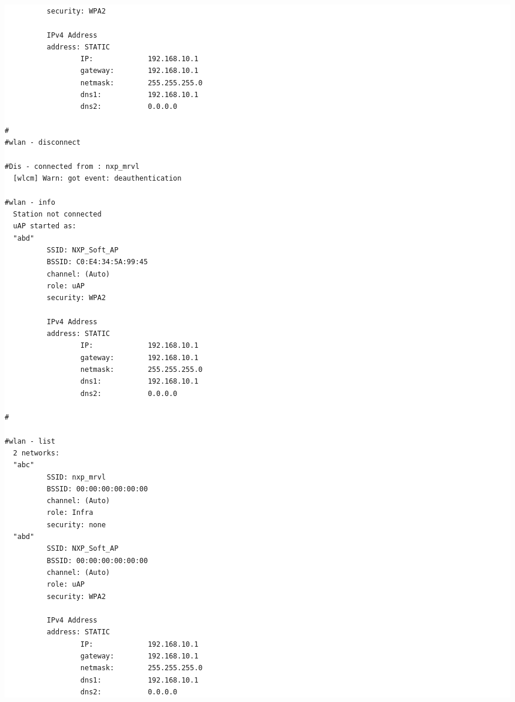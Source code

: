               security: WPA2

              IPv4 Address
              address: STATIC
                      IP:             192.168.10.1
                      gateway:        192.168.10.1
                      netmask:        255.255.255.0
                      dns1:           192.168.10.1
                      dns2:           0.0.0.0

    #
    #wlan - disconnect

    #Dis - connected from : nxp_mrvl
      [wlcm] Warn: got event: deauthentication

    #wlan - info
      Station not connected
      uAP started as:
      "abd"
              SSID: NXP_Soft_AP
              BSSID: C0:E4:34:5A:99:45
              channel: (Auto)
              role: uAP
              security: WPA2

              IPv4 Address
              address: STATIC
                      IP:             192.168.10.1
                      gateway:        192.168.10.1
                      netmask:        255.255.255.0
                      dns1:           192.168.10.1
                      dns2:           0.0.0.0

    #

    #wlan - list
      2 networks:
      "abc"
              SSID: nxp_mrvl
              BSSID: 00:00:00:00:00:00
              channel: (Auto)
              role: Infra
              security: none
      "abd"
              SSID: NXP_Soft_AP
              BSSID: 00:00:00:00:00:00
              channel: (Auto)
              role: uAP
              security: WPA2

              IPv4 Address
              address: STATIC
                      IP:             192.168.10.1
                      gateway:        192.168.10.1
                      netmask:        255.255.255.0
                      dns1:           192.168.10.1
                      dns2:           0.0.0.0
